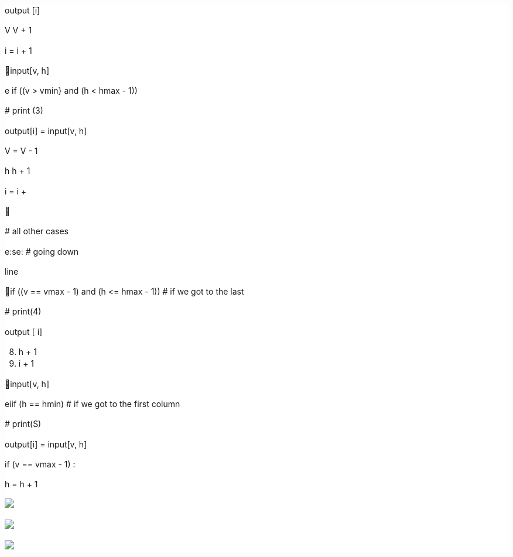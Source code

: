 output [i]

V	V + 1

i = i + 1

input[v,  h]


e if ((v > vmin} and (h < hmax - 1))

\# print (3)

output[i] = input[v, h]

V = V - 1

h	h + 1

i = i +



\# all other cases


e:se:	# going down



line

if ((v == vmax - 1) and (h <= hmax - 1))	# if we got to the last

\# print(4)

output [ i]

8. h + 1
8. i + 1

input[v, h]


eiif (h == hmin)	# if we got to the first column

\# print(S)

output[i] = input[v, h]

if	(v  == vmax -  1) :

h = h + 1

![](Aspose.Words.3867ab57-56ef-4d4d-a4b6-5609bb676745.044.jpeg)

![](Aspose.Words.3867ab57-56ef-4d4d-a4b6-5609bb676745.045.jpeg)

![](Aspose.Words.3867ab57-56ef-4d4d-a4b6-5609bb676745.046.jpeg)

